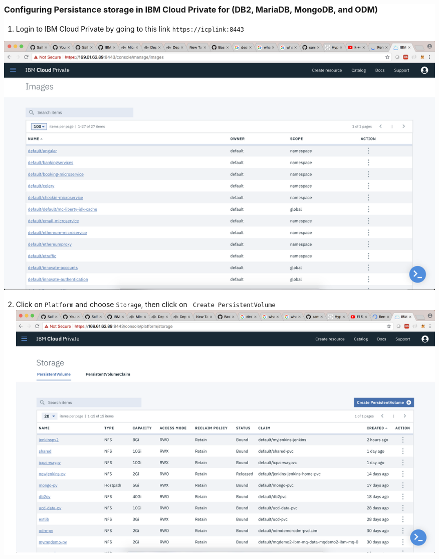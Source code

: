### Configuring Persistance storage in IBM Cloud Private for (DB2, MariaDB, MongoDB, and ODM)
1. Login to IBM Cloud Private by going to this link ``` https://icplink:8443 ```

![icp1](img/icp1.png)

2. Click on ```Platform``` and choose ```Storage```, then click on ``` Create PersistentVolume```
![icp2](img/icp2.png)
